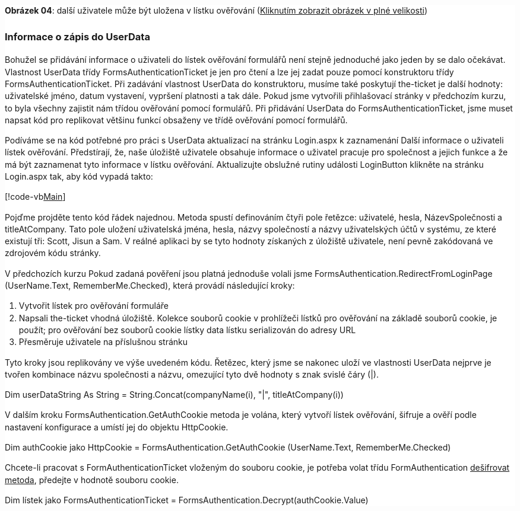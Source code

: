 **Obrázek 04**: další uživatele může být uložena v lístku ověřování ([Kliknutím zobrazit obrázek v plné velikosti](forms-authentication-configuration-and-advanced-topics-vb/_static/image12.png))


### <a name="writing-information-to-userdata"></a>Informace o zápis do UserData

Bohužel se přidávání informace o uživateli do lístek ověřování formulářů není stejně jednoduché jako jeden by se dalo očekávat. Vlastnost UserData třídy FormsAuthenticationTicket je jen pro čtení a lze jej zadat pouze pomocí konstruktoru třídy FormsAuthenticationTicket. Při zadávání vlastnost UserData do konstruktoru, musíme také poskytují the-ticket je další hodnoty: uživatelské jméno, datum vystavení, vypršení platnosti a tak dále. Pokud jsme vytvořili přihlašovací stránky v předchozím kurzu, to byla všechny zajistit nám třídou ověřování pomocí formulářů. Při přidávání UserData do FormsAuthenticationTicket, jsme muset napsat kód pro replikovat většinu funkcí obsaženy ve třídě ověřování pomocí formulářů.

Podíváme se na kód potřebné pro práci s UserData aktualizací na stránku Login.aspx k zaznamenání Další informace o uživateli lístek ověřování. Předstírají, že, naše úložiště uživatele obsahuje informace o uživatel pracuje pro společnost a jejich funkce a že má být zaznamenat tyto informace v lístku ověřování. Aktualizujte obslužné rutiny události LoginButton klikněte na stránku Login.aspx tak, aby kód vypadá takto:

[!code-vb[Main](forms-authentication-configuration-and-advanced-topics-vb/samples/sample6.vb)]

Pojďme projděte tento kód řádek najednou. Metoda spustí definováním čtyři pole řetězce: uživatelé, hesla, NázevSpolečnosti a titleAtCompany. Tato pole uložení uživatelská jména, hesla, názvy společností a názvy uživatelských účtů v systému, ze které existují tři: Scott, Jisun a Sam. V reálné aplikaci by se tyto hodnoty získaných z úložiště uživatele, není pevně zakódovaná ve zdrojovém kódu stránky.

V předchozích kurzu Pokud zadaná pověření jsou platná jednoduše volali jsme FormsAuthentication.RedirectFromLoginPage (UserName.Text, RememberMe.Checked), která provádí následující kroky:

1. Vytvořit lístek pro ověřování formuláře
2. Napsali the-ticket vhodná úložiště. Kolekce souborů cookie v prohlížeči lístků pro ověřování na základě souborů cookie, je použít; pro ověřování bez souborů cookie lístky data lístku serializován do adresy URL
3. Přesměruje uživatele na příslušnou stránku

Tyto kroky jsou replikovány ve výše uvedeném kódu. Řetězec, který jsme se nakonec uloží ve vlastnosti UserData nejprve je tvořen kombinace názvu společnosti a názvu, omezující tyto dvě hodnoty s znak svislé čáry (|).

Dim userDataString As String = String.Concat(companyName(i), "|", titleAtCompany(i))

V dalším kroku FormsAuthentication.GetAuthCookie metoda je volána, který vytvoří lístek ověřování, šifruje a ověří podle nastavení konfigurace a umístí jej do objektu HttpCookie.

Dim authCookie jako HttpCookie = FormsAuthentication.GetAuthCookie (UserName.Text, RememberMe.Checked)

Chcete-li pracovat s FormAuthenticationTicket vloženým do souboru cookie, je potřeba volat třídu FormAuthentication [dešifrovat metoda](https://msdn.microsoft.com/library/system.web.security.formsauthentication.decrypt.aspx), předejte v hodnotě souboru cookie.

Dim lístek jako FormsAuthenticationTicket = FormsAuthentication.Decrypt(authCookie.Value)
